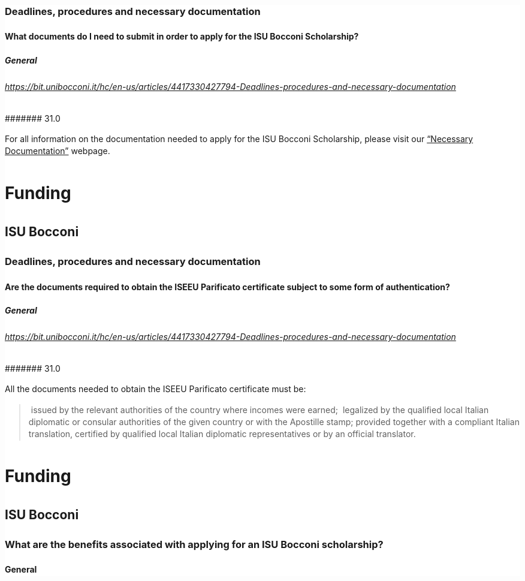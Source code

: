 ### Deadlines, procedures and necessary documentation

#### What documents do I need to submit in order to apply for the ISU Bocconi Scholarship?

##### General

###### https://bit.unibocconi.it/hc/en-us/articles/4417330427794-Deadlines-procedures-and-necessary-documentation

####### 31.0

For all information on the documentation needed to apply for the ISU Bocconi Scholarship, please visit our [“Necessary Documentation”](https://www.unibocconi.eu/wps/wcm/connect/bocconi/sitopubblico_en/navigation+tree/home/programs/current+students/services/funding/2023-2024+necessary+documentation) webpage.

# Funding 

## ISU Bocconi

### Deadlines, procedures and necessary documentation

#### Are the documents required to obtain the ISEEU Parificato certificate subject to some form of authentication?

##### General

###### https://bit.unibocconi.it/hc/en-us/articles/4417330427794-Deadlines-procedures-and-necessary-documentation

####### 31.0

All the documents needed to obtain the ISEEU Parificato certificate must be: 
> issued by the relevant authorities of the country where incomes were earned;
> legalized by the qualified local Italian diplomatic or consular authorities of the given country or with the Apostille stamp;
> provided together with a compliant Italian translation, certified by qualified local Italian diplomatic representatives or by an official translator.

# Funding 

## ISU Bocconi

### What are the benefits associated with applying for an ISU Bocconi scholarship?

#### General
